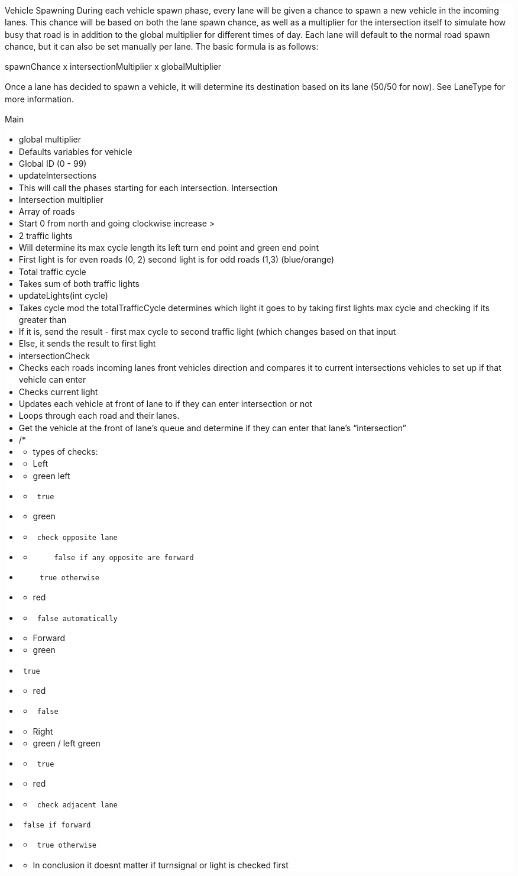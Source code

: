 Vehicle Spawning
During each vehicle spawn phase, every lane will be given a chance to spawn a new vehicle in the incoming lanes. This chance will be based on both the lane spawn chance, as well as a multiplier for the intersection itself to simulate how busy that road is in addition to the global multiplier for different times of day. Each lane will default to the normal road spawn chance, but it can also be set manually per lane. The basic formula is as follows: 

spawnChance x intersectionMultiplier x globalMultiplier

Once a lane has decided to spawn a vehicle, it will determine its destination based on its lane (50/50 for now). See LaneType for more information.

Main 
-	global multiplier
-	Defaults variables for vehicle
-	Global ID (0 - 99)
-	updateIntersections
-	This will call the phases starting for each intersection.
Intersection 
-	Intersection multiplier
-	Array of roads
-	Start 0 from north and going clockwise increase  >
-	2 traffic lights
-	Will determine its max cycle length its left turn end point and green end point
-	First light is for even roads (0, 2) second light is for odd roads (1,3) (blue/orange)
-	Total traffic cycle
-	Takes sum of both traffic lights
-	updateLights(int cycle)
-	Takes cycle mod the totalTrafficCycle determines which light it goes to by taking first lights max cycle and checking if its greater than
-	If it is, send the result - first max cycle to second traffic light (which changes based on that input
-	Else, it sends  the result to first light
-	intersectionCheck
-	Checks each roads incoming lanes front vehicles direction and compares it to current intersections vehicles to set up if that vehicle can enter
-	Checks current light
-	Updates each vehicle at front of lane to if they can enter intersection or not
-	Loops through each road and their lanes. 
-	Get the vehicle at the front of lane’s queue and determine if they can enter that lane’s “intersection”
-	/*
-	 * types of checks:
-	 * Left
-	 * 	green left
-	 * 		true
-	* 	green
-	 * 		check opposite lane
-	 * 			false if any opposite are forward
 * 			true otherwise
-	 * 	red
-	 * 		false automatically
-	* Forward
-	 * 	green
 * 		true
-	 * 	red
-	 * 		false
-	 * Right
-	 * 	green / left green
-	 * 		true
-	 * 	red
-	 * 		check adjacent lane
 * 		false if forward
-	 * 		true otherwise
-	 * In conclusion it doesnt matter if turnsignal or light is checked first